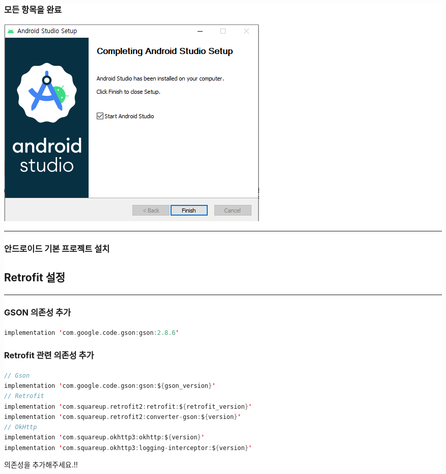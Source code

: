 
### 모든 항목을 완료

<img src='image/android_8.png'> 

---

### 안드로이드 기본 프로젝트 설치

## Retrofit 설정

---

### GSON 의존성 추가

```kotlin
implementation 'com.google.code.gson:gson:2.8.6'
```

### Retrofit 관련 의존성 추가

```kotlin
// Gson
implementation 'com.google.code.gson:gson:${gson_version}'
// Retrofit
implementation 'com.squareup.retrofit2:retrofit:${retrofit_version}'
implementation 'com.squareup.retrofit2:converter-gson:${version}'
// OkHttp
implementation 'com.squareup.okhttp3:okhttp:${version}'
implementation 'com.squareup.okhttp3:logging-interceptor:${version}'
```

의존성을 추가해주세요.!!
